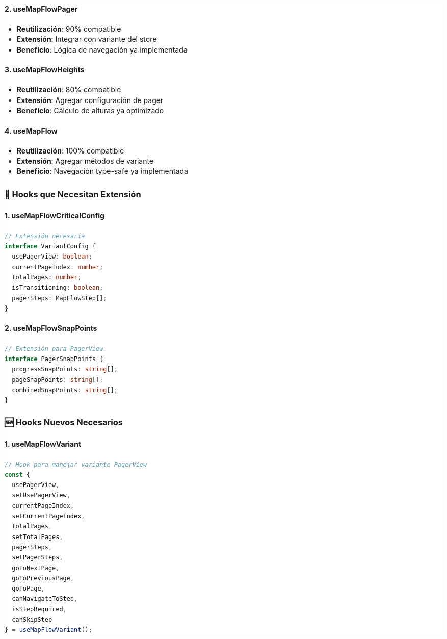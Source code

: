 #### **2. useMapFlowPager**
- **Reutilización**: 90% compatible
- **Extensión**: Integrar con variante del store
- **Beneficio**: Lógica de navegación ya implementada

#### **3. useMapFlowHeights**
- **Reutilización**: 80% compatible
- **Extensión**: Agregar configuración de pager
- **Beneficio**: Cálculo de alturas ya optimizado

#### **4. useMapFlow**
- **Reutilización**: 100% compatible
- **Extensión**: Agregar métodos de variante
- **Beneficio**: Navegación type-safe ya implementada

### **🔧 Hooks que Necesitan Extensión**

#### **1. useMapFlowCriticalConfig**
```typescript
// Extensión necesaria
interface VariantConfig {
  usePagerView: boolean;
  currentPageIndex: number;
  totalPages: number;
  isTransitioning: boolean;
  pagerSteps: MapFlowStep[];
}
```

#### **2. useMapFlowSnapPoints**
```typescript
// Extensión para PagerView
interface PagerSnapPoints {
  progressSnapPoints: string[];
  pageSnapPoints: string[];
  combinedSnapPoints: string[];
}
```

### **🆕 Hooks Nuevos Necesarios**

#### **1. useMapFlowVariant**
```typescript
// Hook para manejar variante PagerView
const {
  usePagerView,
  setUsePagerView,
  currentPageIndex,
  setCurrentPageIndex,
  totalPages,
  setTotalPages,
  pagerSteps,
  setPagerSteps,
  goToNextPage,
  goToPreviousPage,
  goToPage,
  canNavigateToStep,
  isStepRequired,
  canSkipStep
} = useMapFlowVariant();
```

